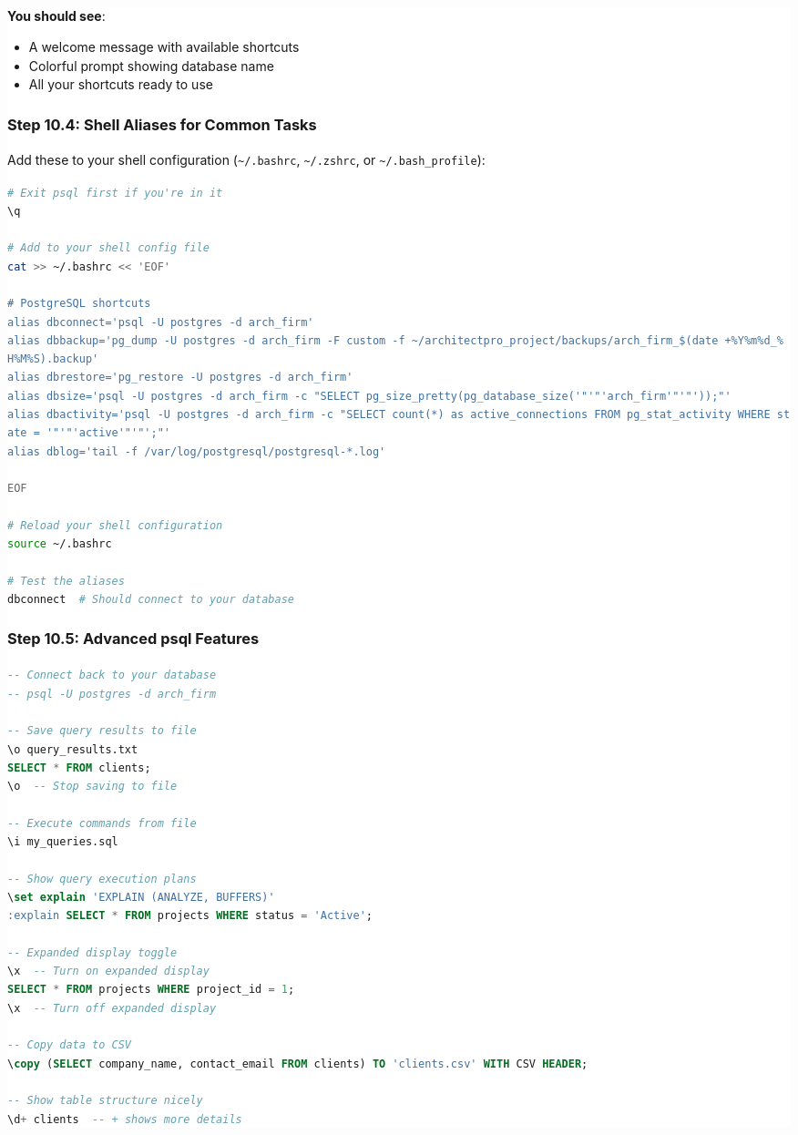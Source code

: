 **You should see**:
- A welcome message with available shortcuts
- Colorful prompt showing database name
- All your shortcuts ready to use

### Step 10.4: Shell Aliases for Common Tasks

Add these to your shell configuration (`~/.bashrc`, `~/.zshrc`, or `~/.bash_profile`):

```bash
# Exit psql first if you're in it
\q

# Add to your shell config file
cat >> ~/.bashrc << 'EOF'

# PostgreSQL shortcuts
alias dbconnect='psql -U postgres -d arch_firm'
alias dbbackup='pg_dump -U postgres -d arch_firm -F custom -f ~/architectpro_project/backups/arch_firm_$(date +%Y%m%d_%H%M%S).backup'
alias dbrestore='pg_restore -U postgres -d arch_firm'
alias dbsize='psql -U postgres -d arch_firm -c "SELECT pg_size_pretty(pg_database_size('"'"'arch_firm'"'"'));"'
alias dbactivity='psql -U postgres -d arch_firm -c "SELECT count(*) as active_connections FROM pg_stat_activity WHERE state = '"'"'active'"'"';"'
alias dblog='tail -f /var/log/postgresql/postgresql-*.log'

EOF

# Reload your shell configuration
source ~/.bashrc

# Test the aliases
dbconnect  # Should connect to your database
```

### Step 10.5: Advanced psql Features

```sql
-- Connect back to your database
-- psql -U postgres -d arch_firm

-- Save query results to file
\o query_results.txt
SELECT * FROM clients;
\o  -- Stop saving to file

-- Execute commands from file
\i my_queries.sql

-- Show query execution plans
\set explain 'EXPLAIN (ANALYZE, BUFFERS)'
:explain SELECT * FROM projects WHERE status = 'Active';

-- Expanded display toggle
\x  -- Turn on expanded display
SELECT * FROM projects WHERE project_id = 1;
\x  -- Turn off expanded display

-- Copy data to CSV
\copy (SELECT company_name, contact_email FROM clients) TO 'clients.csv' WITH CSV HEADER;

-- Show table structure nicely
\d+ clients  -- + shows more details
```
